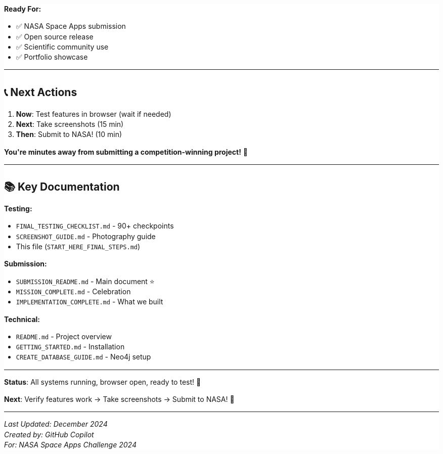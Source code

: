 **Ready For:**
- ✅ NASA Space Apps submission
- ✅ Open source release
- ✅ Scientific community use
- ✅ Portfolio showcase

---

## 📞 Next Actions

1. **Now**: Test features in browser (wait if needed)
2. **Next**: Take screenshots (15 min)
3. **Then**: Submit to NASA! (10 min)

**You're minutes away from submitting a competition-winning project!** 🌌

---

## 📚 Key Documentation

**Testing:**
- `FINAL_TESTING_CHECKLIST.md` - 90+ checkpoints
- `SCREENSHOT_GUIDE.md` - Photography guide
- This file (`START_HERE_FINAL_STEPS.md`)

**Submission:**
- `SUBMISSION_README.md` - Main document ⭐
- `MISSION_COMPLETE.md` - Celebration
- `IMPLEMENTATION_COMPLETE.md` - What we built

**Technical:**
- `README.md` - Project overview
- `GETTING_STARTED.md` - Installation
- `CREATE_DATABASE_GUIDE.md` - Neo4j setup

---

**Status**: All systems running, browser open, ready to test! 🚀

**Next**: Verify features work → Take screenshots → Submit to NASA! 🌟

---

*Last Updated: December 2024*  
*Created by: GitHub Copilot*  
*For: NASA Space Apps Challenge 2024*
